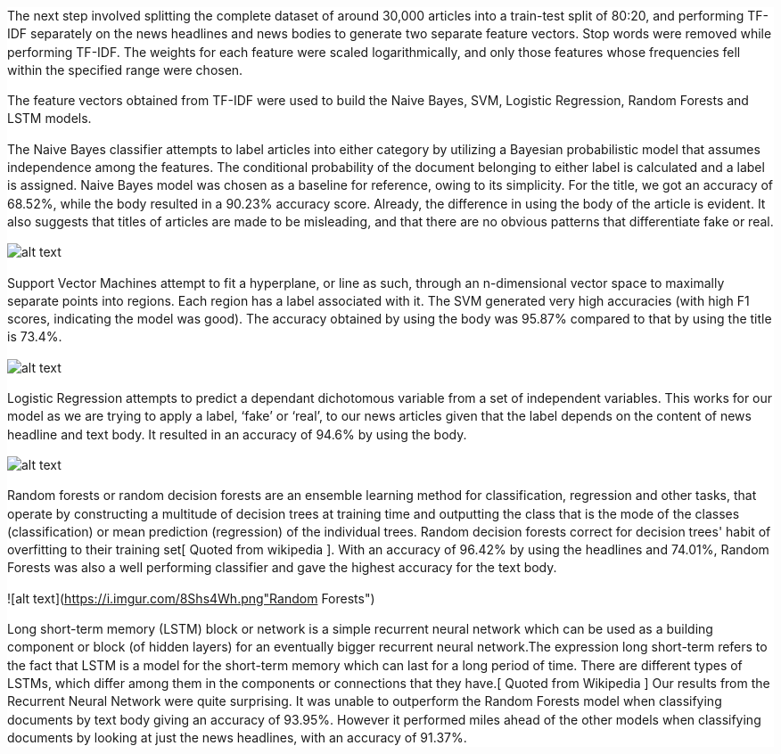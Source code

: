 The next step involved splitting the complete dataset of around 30,000 articles  into a train-test split of 80:20, and performing TF-IDF separately on the news headlines and news bodies to generate two separate feature vectors. Stop words were removed while performing TF-IDF. The weights for each feature were scaled logarithmically, and only those features whose frequencies fell within the specified range were chosen.
	
The feature vectors obtained from TF-IDF were used to build the Naive Bayes, SVM, Logistic Regression, Random Forests and LSTM models.
	
The Naive Bayes classifier attempts to label articles into either category by utilizing a Bayesian probabilistic model that assumes independence among the features. The conditional probability of the document belonging to either label is calculated and a label is assigned.
Naive Bayes model was chosen as a baseline for reference, owing to its simplicity. For the title, we got an accuracy of 68.52\%, while the body resulted in a 90.23\% accuracy score. Already, the difference in using the body of the article is evident. It also suggests that titles of articles are made to be misleading, and that there are no obvious patterns that differentiate fake or real.

![alt text](https://i.imgur.com/PPqhIWq.png "Naive Bayes")

Support Vector Machines attempt to fit a hyperplane, or line as such, through an n-dimensional vector space to maximally separate points into regions. Each region has a label associated with it. The SVM generated very high accuracies (with high F1 scores, indicating the model was good). The accuracy obtained by using the body was 95.87\% compared to that by using the title is  73.4\%.

![alt text](https://i.imgur.com/uDLP1GD.png "SVM")

Logistic Regression attempts to predict a dependant dichotomous variable from a set of independent variables. This works for our model as we are trying to apply a label, ‘fake’ or ‘real’, to our news articles given that the label depends on the content of news headline and text body. It resulted in an accuracy of 94.6\% by using the body.

![alt text](https://i.imgur.com/OAk2qyv.png "Logistic Regression")


Random forests or random decision forests are an ensemble learning method for classification, regression and other tasks, that operate by constructing a multitude of decision trees at training time and outputting the class that is the mode of the classes (classification) or mean prediction (regression) of the individual trees. Random decision forests correct for decision trees\' habit of overfitting to their training set[ Quoted from wikipedia ]. With an accuracy of 96.42\% by using the headlines and 74.01\%, Random Forests was also a well performing classifier and gave the highest accuracy for the text body. 

![alt text](https://i.imgur.com/8Shs4Wh.png"Random Forests")

	
Long short-term memory (LSTM) block or network is a simple recurrent neural network which can be used as a building component or block (of hidden layers) for an eventually bigger recurrent neural network.The expression long short-term refers to the fact that LSTM is a model for the short-term memory which can last for a long period of time. There are different types of LSTMs, which differ among them in the components or connections that they have.[ Quoted from Wikipedia ] Our results from the Recurrent Neural Network were quite surprising. It was unable to outperform the Random Forests model when classifying documents by text body giving an accuracy of 93.95\%. However it performed miles ahead of the other models when classifying documents by looking at just the news headlines, with an accuracy of 91.37\%. 
	